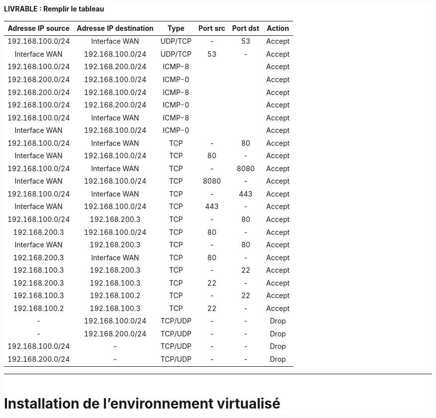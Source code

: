 
**LIVRABLE : Remplir le tableau**

| Adresse IP source | Adresse IP destination |  Type   | Port src | Port dst | Action |
| :---------------: | :--------------------: | :-----: | :------: | :------: | :----: |
| 192.168.100.0/24  |     Interface WAN      | UDP/TCP |    -     |    53    | Accept |
|   Interface WAN   |    192.168.100.0/24    | UDP/TCP |    53    |    -     | Accept |
| 192.168.100.0/24  |    192.168.200.0/24    | ICMP-8  |          |          | Accept |
| 192.168.200.0/24  |    192.168.100.0/24    | ICMP-0  |          |          | Accept |
| 192.168.200.0/24  |    192.168.100.0/24    | ICMP-8  |          |          | Accept |
| 192.168.100.0/24  |    192.168.200.0/24    | ICMP-0  |          |          | Accept |
| 192.168.100.0/24  |     Interface WAN      | ICMP-8  |          |          | Accept |
|   Interface WAN   |    192.168.100.0/24    | ICMP-0  |          |          | Accept |
| 192.168.100.0/24  |     Interface WAN      |   TCP   |    -     |    80    | Accept |
|   Interface WAN   |    192.168.100.0/24    |   TCP   |    80    |    -     | Accept |
| 192.168.100.0/24  |     Interface WAN      |   TCP   |    -     |   8080   | Accept |
|   Interface WAN   |    192.168.100.0/24    |   TCP   |   8080   |    -     | Accept |
| 192.168.100.0/24  |     Interface WAN      |   TCP   |    -     |   443    | Accept |
|   Interface WAN   |    192.168.100.0/24    |   TCP   |   443    |    -     | Accept |
| 192.168.100.0/24  |     192.168.200.3      |   TCP   |    -     |    80    | Accept |
|   192.168.200.3   |    192.168.100.0/24    |   TCP   |    80    |    -     | Accept |
|   Interface WAN   |     192.168.200.3      |   TCP   |    -     |    80    | Accept |
|   192.168.200.3   |     Interface WAN      |   TCP   |    80    |    -     | Accept |
|   192.168.100.3   |     192.168.200.3      |   TCP   |    -     |    22    | Accept |
|   192.168.200.3   |     192.168.100.3      |   TCP   |    22    |    -     | Accept |
|   192.168.100.3   |     192.168.100.2      |   TCP   |    -     |    22    | Accept |
|   192.168.100.2   |     192.168.100.3      |   TCP   |    22    |    -     | Accept |
|         -         |    192.168.100.0/24    | TCP/UDP |    -     |    -     |  Drop  |
|         -         |    192.168.200.0/24    | TCP/UDP |    -     |    -     |  Drop  |
| 192.168.100.0/24  |           -            | TCP/UDP |    -     |    -     |  Drop  |
| 192.168.200.0/24  |           -            | TCP/UDP |    -     |    -     |  Drop  |

---

# Installation de l’environnement virtualisé
